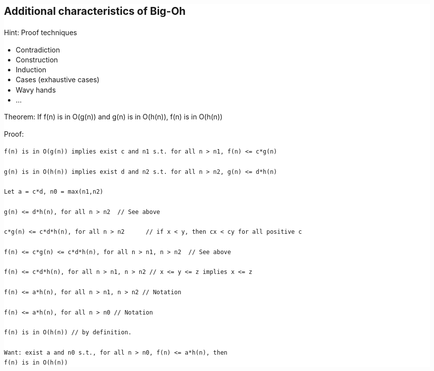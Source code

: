 Additional characteristics of Big-Oh
------------------------------------

Hint: Proof techniques

* Contradiction
* Construction
* Induction
* Cases (exhaustive cases)
* Wavy hands
* ...

Theorem: If f(n) is in O(g(n)) and g(n) is in O(h(n)), f(n) is in O(h(n))

Proof: 

```
f(n) is in O(g(n)) implies exist c and n1 s.t. for all n > n1, f(n) <= c*g(n)

g(n) is in O(h(n)) implies exist d and n2 s.t. for all n > n2, g(n) <= d*h(n)

Let a = c*d, n0 = max(n1,n2)

g(n) <= d*h(n), for all n > n2  // See above

c*g(n) <= c*d*h(n), for all n > n2      // if x < y, then cx < cy for all positive c

f(n) <= c*g(n) <= c*d*h(n), for all n > n1, n > n2  // See above

f(n) <= c*d*h(n), for all n > n1, n > n2 // x <= y <= z implies x <= z

f(n) <= a*h(n), for all n > n1, n > n2 // Notation

f(n) <= a*h(n), for all n > n0 // Notation

f(n) is in O(h(n)) // by definition.

Want: exist a and n0 s.t., for all n > n0, f(n) <= a*h(n), then
f(n) is in O(h(n))
```

